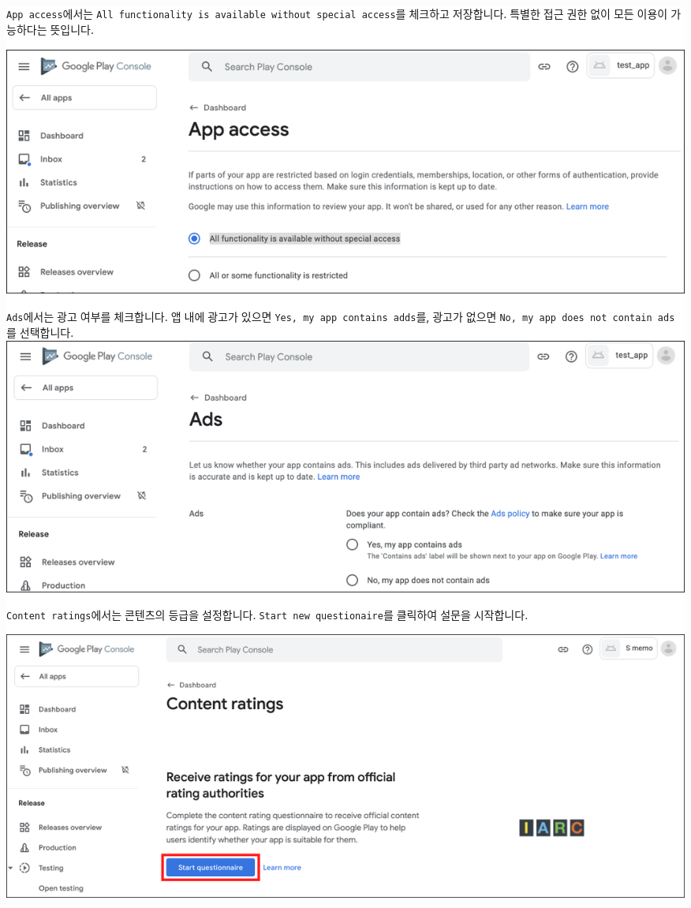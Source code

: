 `App access`에서는 `All functionality is available without special access`를 체크하고 저장합니다. 특별한 접근 권한 없이 모든 이용이 가능하다는 뜻입니다.

![](./200305_app_release/13.png)

`Ads`에서는 광고 여부를 체크합니다. 앱 내에 광고가 있으면 `Yes, my app contains adds`를, 광고가 없으면 `No, my app does not contain ads`를 선택합니다.
![](./200305_app_release/14.png)

`Content ratings`에서는 콘텐츠의 등급을 설정합니다. `Start new questionaire`를 클릭하여 설문을 시작합니다. 

![](./200305_app_release/15.png)
